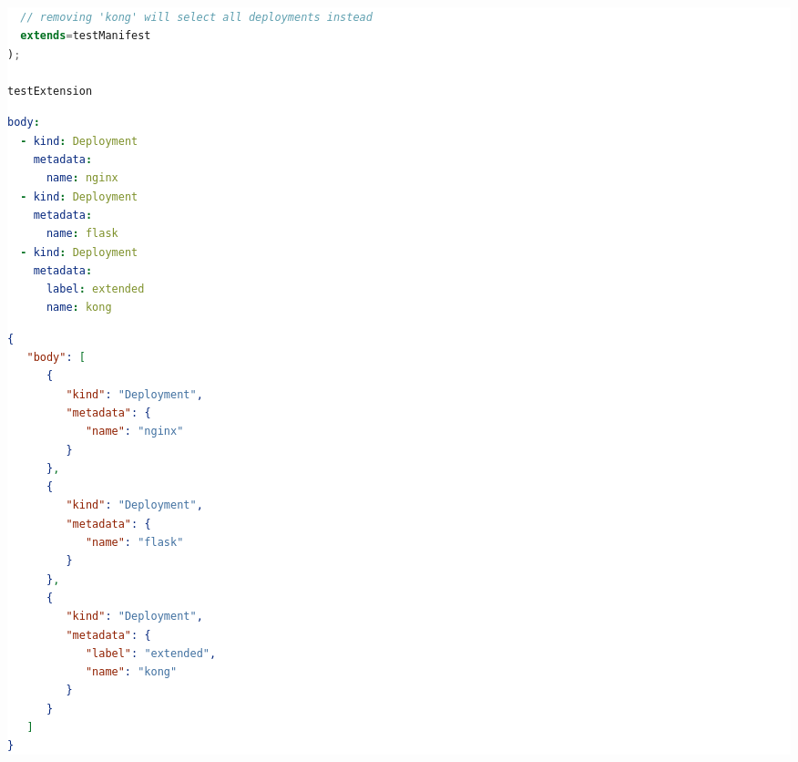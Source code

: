 ```js
  // removing 'kong' will select all deployments instead
  extends=testManifest
);

testExtension
```

  </TabItem>
  <TabItem value="yaml" label="YAML Output">

```yaml
body:
  - kind: Deployment
    metadata:
      name: nginx
  - kind: Deployment
    metadata:
      name: flask
  - kind: Deployment
    metadata:
      label: extended
      name: kong
```

  </TabItem>
  <TabItem value="json" label="JSON Output">
    
```json
{
   "body": [
      {
         "kind": "Deployment",
         "metadata": {
            "name": "nginx"
         }
      },
      {
         "kind": "Deployment",
         "metadata": {
            "name": "flask"
         }
      },
      {
         "kind": "Deployment",
         "metadata": {
            "label": "extended",
            "name": "kong"
         }
      }
   ]
}
```

